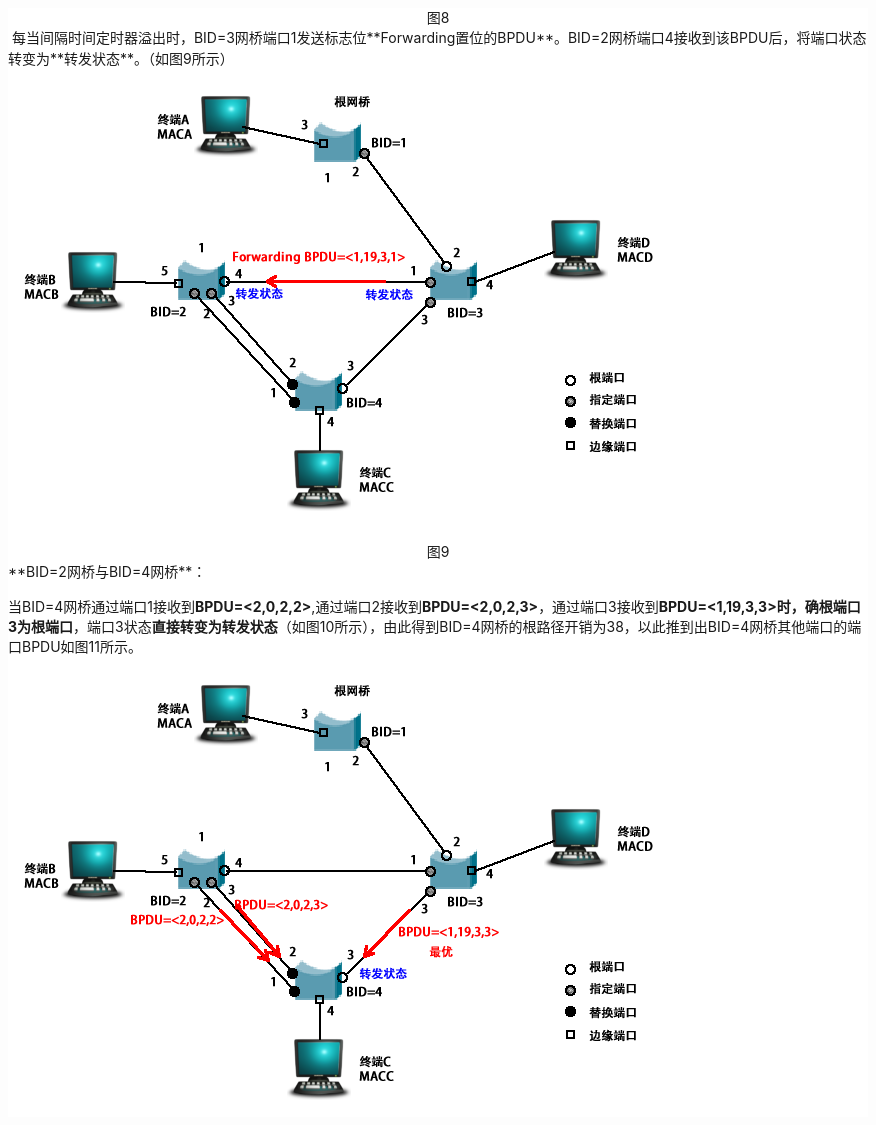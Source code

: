 <center>图8</center>
​		每当间隔时间定时器溢出时，BID=3网桥端口1发送标志位**Forwarding置位的BPDU**。BID=2网桥端口4接收到该BPDU后，将端口状态转变为**转发状态**。（如图9所示）

![BID3-ForwordingBPDU-BID2](../../MarkdownImgs/网络基础/RSTP应用实例/BID3-ForwordingBPDU-BID2.png)

<center>图9</center>
**BID=2网桥与BID=4网桥**：

​		当BID=4网桥通过端口1接收到**BPDU=<2,0,2,2>**,通过端口2接收到**BPDU=<2,0,2,3>**，通过端口3接收到**BPDU=<1,19,3,3>**时，确根端口3为**根端口**，端口3状态**直接转变为转发状态**（如图10所示），由此得到BID=4网桥的根路径开销为38，以此推到出BID=4网桥其他端口的端口BPDU如图11所示。

![BID4根端口确定](../../MarkdownImgs/网络基础/RSTP应用实例/BID4根端口确定.png)
